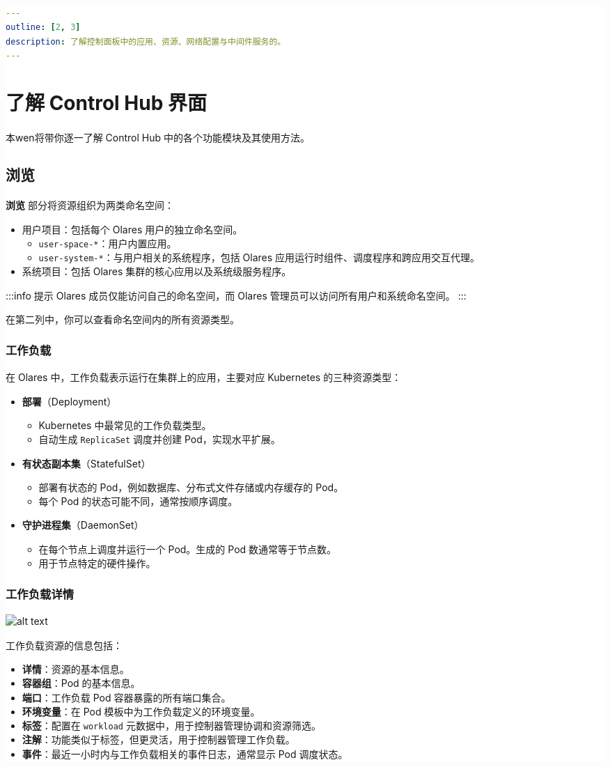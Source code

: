 ```yaml
---
outline: [2, 3]
description: 了解控制面板中的应用、资源、网络配置与中间件服务的。
---
```


# 了解 Control Hub 界面

本wen将带你逐一了解 Control Hub 中的各个功能模块及其使用方法。

## 浏览

**浏览** 部分将资源组织为两类命名空间：

- 用户项目：包括每个 Olares 用户的独立命名空间。
  - `user-space-*`：用户内置应用。
  - `user-system-*`：与用户相关的系统程序，包括 Olares 应用运行时组件、调度程序和跨应用交互代理。
- 系统项目：包括 Olares 集群的核心应用以及系统级服务程序。

:::info 提示
Olares 成员仅能访问自己的命名空间，而 Olares 管理员可以访问所有用户和系统命名空间。
:::

在第二列中，你可以查看命名空间内的所有资源类型。

### 工作负载

在 Olares 中，工作负载表示运行在集群上的应用，主要对应 Kubernetes 的三种资源类型：

- **部署**（Deployment）
  - Kubernetes 中最常见的工作负载类型。
  - 自动生成 `ReplicaSet` 调度并创建 Pod，实现水平扩展。

- **有状态副本集**（StatefulSet）
  - 部署有状态的 Pod，例如数据库、分布式文件存储或内存缓存的 Pod。
  - 每个 Pod 的状态可能不同，通常按顺序调度。

- **守护进程集**（DaemonSet）
  - 在每个节点上调度并运行一个 Pod。生成的 Pod 数通常等于节点数。
  - 用于节点特定的硬件操作。

### 工作负载详情

![alt text](/images/how-to/olares/controlhub/browse/02.jpg#bordered)

工作负载资源的信息包括：

- **详情**：资源的基本信息。
- **容器组**：Pod 的基本信息。
- **端口**：工作负载 Pod 容器暴露的所有端口集合。
- **环境变量**：在 Pod 模板中为工作负载定义的环境变量。
- **标签**：配置在 `workload` 元数据中，用于控制器管理协调和资源筛选。
- **注解**：功能类似于标签，但更灵活，用于控制器管理工作负载。
- **事件**：最近一小时内与工作负载相关的事件日志，通常显示 Pod 调度状态。
